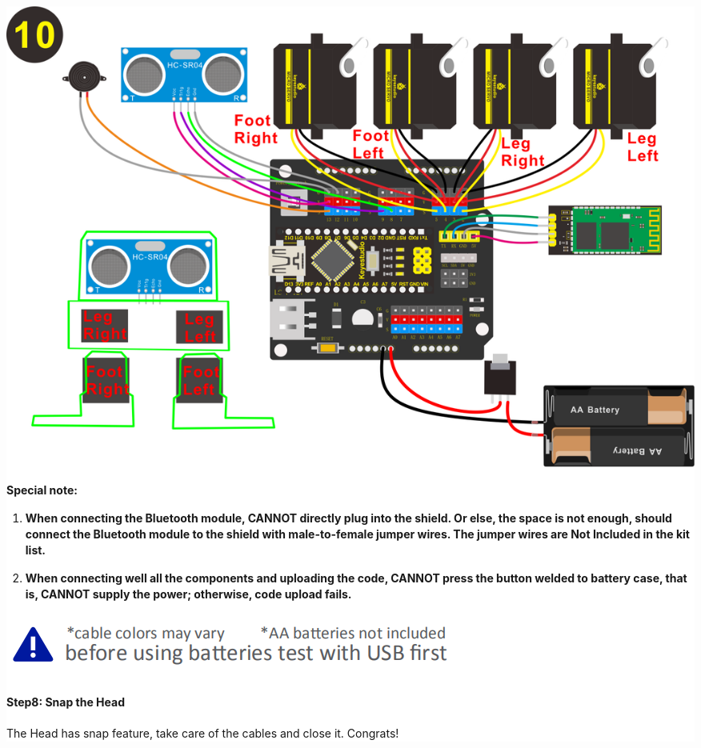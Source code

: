 
**![KS0358](media/567b27b5f7235dab77c38fda956f1d7e.png)**

**Special note:**

1.  **When connecting the Bluetooth module, CANNOT directly plug into the
    shield. Or else, the space is not enough, should connect the Bluetooth
    module to the shield with male-to-female jumper wires. The jumper wires are
    Not Included in the kit list.**

2.  **When connecting well all the components and uploading the code, CANNOT
    press the button welded to battery case, that is, CANNOT supply the power;
    otherwise, code upload fails.**

![](media/22073ba5cda5d729e52c5b5623faa12d.png)

#### Step8: Snap the Head

The Head has snap feature, take care of the cables and close it. Congrats!
